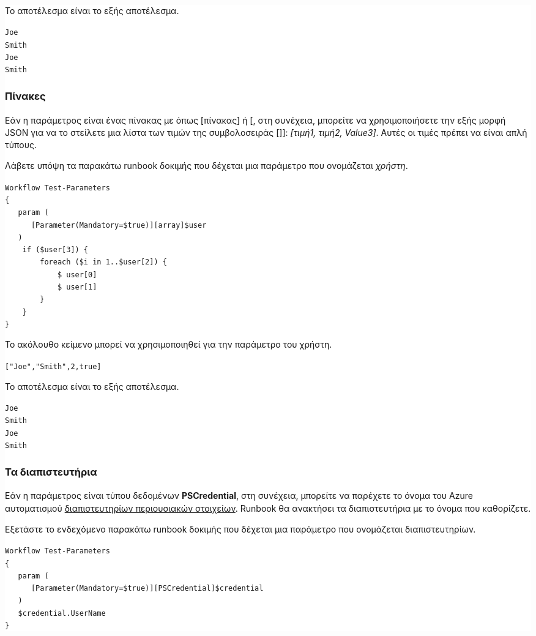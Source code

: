 Το αποτέλεσμα είναι το εξής αποτέλεσμα.

```
Joe
Smith
Joe
Smith
```

### <a name="arrays"></a>Πίνακες

Εάν η παράμετρος είναι ένας πίνακας με όπως [πίνακας] ή [, στη συνέχεια, μπορείτε να χρησιμοποιήσετε την εξής μορφή JSON για να το στείλετε μια λίστα των τιμών της συμβολοσειράς []]: *[τιμή1, τιμή2, Value3]*. Αυτές οι τιμές πρέπει να είναι απλή τύπους.

Λάβετε υπόψη τα παρακάτω runbook δοκιμής που δέχεται μια παράμετρο που ονομάζεται *χρήστη*.

```
Workflow Test-Parameters
{
   param (
      [Parameter(Mandatory=$true)][array]$user
   )
    if ($user[3]) {
        foreach ($i in 1..$user[2]) {
            $ user[0]
            $ user[1]
        }
    }
}
```

Το ακόλουθο κείμενο μπορεί να χρησιμοποιηθεί για την παράμετρο του χρήστη.

```
["Joe","Smith",2,true]
```

Το αποτέλεσμα είναι το εξής αποτέλεσμα.

```
Joe
Smith
Joe
Smith
```

### <a name="credentials"></a>Τα διαπιστευτήρια

Εάν η παράμετρος είναι τύπου δεδομένων **PSCredential**, στη συνέχεια, μπορείτε να παρέχετε το όνομα του Azure αυτοματισμού [διαπιστευτηρίων περιουσιακών στοιχείων](automation-credentials.md). Runbook θα ανακτήσει τα διαπιστευτήρια με το όνομα που καθορίζετε.

Εξετάστε το ενδεχόμενο παρακάτω runbook δοκιμής που δέχεται μια παράμετρο που ονομάζεται διαπιστευτηρίων.

```
Workflow Test-Parameters
{
   param (
      [Parameter(Mandatory=$true)][PSCredential]$credential
   )
   $credential.UserName
}
```
